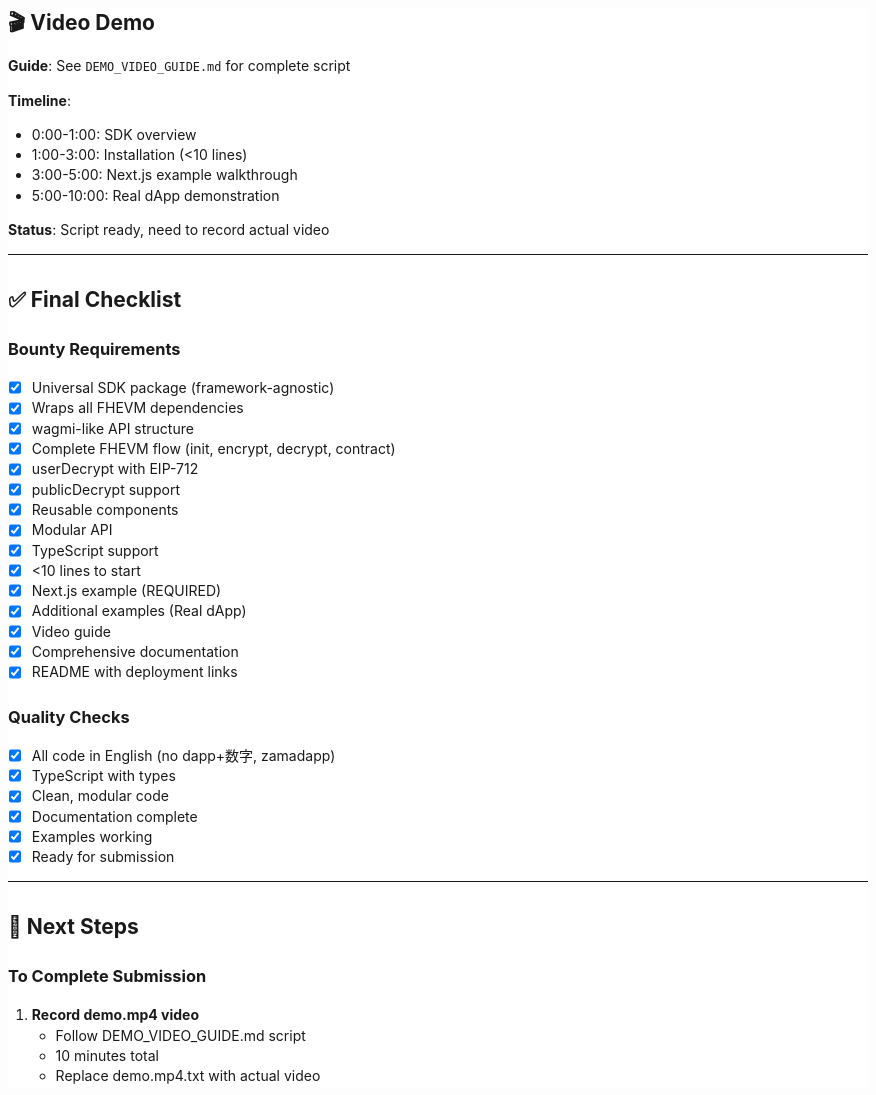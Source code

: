 
## 🎬 Video Demo

**Guide**: See `DEMO_VIDEO_GUIDE.md` for complete script

**Timeline**:
- 0:00-1:00: SDK overview
- 1:00-3:00: Installation (<10 lines)
- 3:00-5:00: Next.js example walkthrough
- 5:00-10:00: Real dApp demonstration

**Status**: Script ready, need to record actual video

---

## ✅ Final Checklist

### Bounty Requirements

- [x] Universal SDK package (framework-agnostic)
- [x] Wraps all FHEVM dependencies
- [x] wagmi-like API structure
- [x] Complete FHEVM flow (init, encrypt, decrypt, contract)
- [x] userDecrypt with EIP-712
- [x] publicDecrypt support
- [x] Reusable components
- [x] Modular API
- [x] TypeScript support
- [x] <10 lines to start
- [x] Next.js example (REQUIRED)
- [x] Additional examples (Real dApp)
- [x] Video guide
- [x] Comprehensive documentation
- [x] README with deployment links

### Quality Checks

- [x] All code in English (no dapp+数字, zamadapp)
- [x] TypeScript with types
- [x] Clean, modular code
- [x] Documentation complete
- [x] Examples working
- [x] Ready for submission

---

## 🚀 Next Steps

### To Complete Submission

1. **Record demo.mp4 video**
   - Follow DEMO_VIDEO_GUIDE.md script
   - 10 minutes total
   - Replace demo.mp4.txt with actual video

